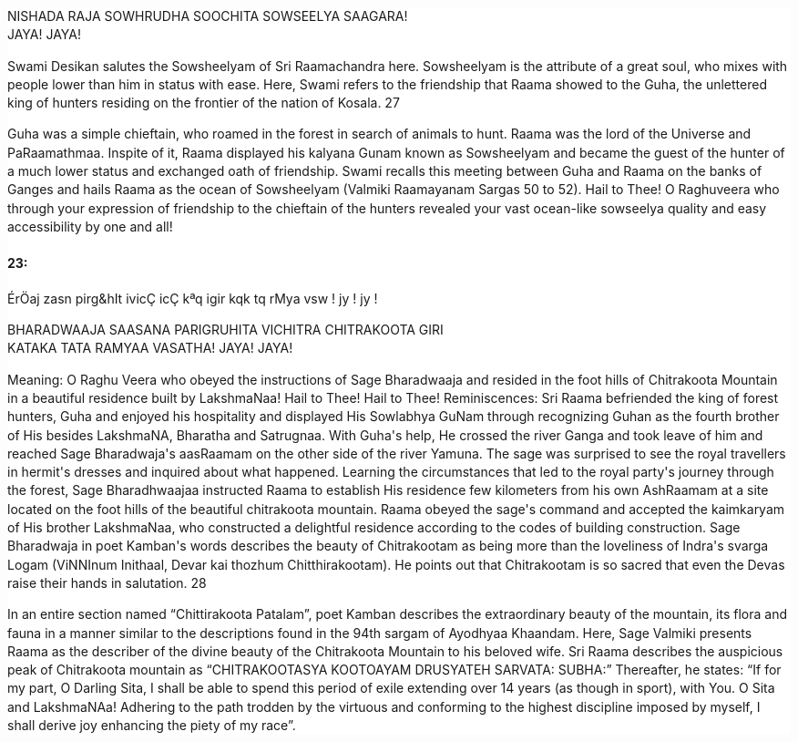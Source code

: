 NISHADA RAJA SOWHRUDHA SOOCHITA SOWSEELYA SAAGARA!  
JAYA! JAYA!

Swami Desikan salutes the Sowsheelyam of Sri Raamachandra here. Sowsheelyam is
the attribute of a great soul, who mixes with people lower than him in status with ease.
Here, Swami refers to the friendship that Raama showed to the Guha, the unlettered
king of hunters residing on the frontier of the nation of Kosala.
27

Guha was a simple chieftain, who roamed in the forest in search of animals to hunt.
Raama was the lord of the Universe and PaRaamathmaa. Inspite of it, Raama displayed
his kalyana Gunam known as Sowsheelyam and became the guest of the hunter of a
much lower status and exchanged oath of friendship. Swami recalls this meeting
between Guha and Raama on the banks of Ganges and hails Raama as the ocean of
Sowsheelyam (Valmiki Raamayanam Sargas 50 to 52).
Hail to Thee! O Raghuveera who through your expression of friendship to the chieftain
of the hunters revealed your vast ocean-like sowseelya quality and easy accessibility by
one and all!
#### 23:
ÉrÖaj zasn pirg&hIt ivicÇ icÇ kªq igir kqk tq rMya vsw !
jy ! jy !

BHARADWAAJA SAASANA PARIGRUHITA VICHITRA CHITRAKOOTA GIRI  
KATAKA TATA RAMYAA VASATHA! JAYA! JAYA!

Meaning:
O Raghu Veera who obeyed the instructions of Sage Bharadwaaja and resided in the
foot hills of Chitrakoota Mountain in a beautiful residence built by LakshmaNaa! Hail
to Thee! Hail to Thee!
Reminiscences:
Sri Raama befriended the king of forest hunters, Guha and enjoyed his hospitality and
displayed His Sowlabhya GuNam through recognizing Guhan as the fourth brother of
His besides LakshmaNA, Bharatha and Satrugnaa. With Guha's help, He crossed the
river Ganga and took leave of him and reached Sage Bharadwaja's aasRaamam on the
other side of the river Yamuna. The sage was surprised to see the royal travellers in
hermit's dresses and inquired about what happened. Learning the circumstances that
led to the royal party's journey through the forest, Sage Bharadhwaajaa instructed
Raama to establish His residence few kilometers from his own AshRaamam at a site
located on the foot hills of the beautiful chitrakoota mountain. Raama obeyed the
sage's command and accepted the kaimkaryam of His brother LakshmaNaa, who
constructed a delightful residence according to the codes of building construction.
Sage Bharadwaja in poet Kamban's words describes the beauty of Chitrakootam as
being more than the loveliness of Indra's svarga Logam (ViNNInum Inithaal, Devar
kai thozhum Chitthirakootam). He points out that Chitrakootam is so sacred that even
the Devas raise their hands in salutation.
28

In an entire section named “Chittirakoota Patalam”, poet Kamban describes the
extraordinary beauty of the mountain, its flora and fauna in a manner similar to the
descriptions found in the 94th sargam of Ayodhyaa Khaandam. Here, Sage Valmiki
presents Raama as the describer of the divine beauty of the Chitrakoota Mountain to
his beloved wife. Sri Raama describes the auspicious peak of Chitrakoota mountain as
“CHITRAKOOTASYA KOOTOAYAM DRUSYATEH SARVATA: SUBHA:”
Thereafter, he states: “If for my part, O Darling Sita, I shall be able to spend this period
of exile extending over 14 years (as though in sport), with You. O Sita and
LakshmaNAa! Adhering to the path trodden by the virtuous and conforming to the
highest discipline imposed by myself, I shall derive joy enhancing the piety of my
race”.
